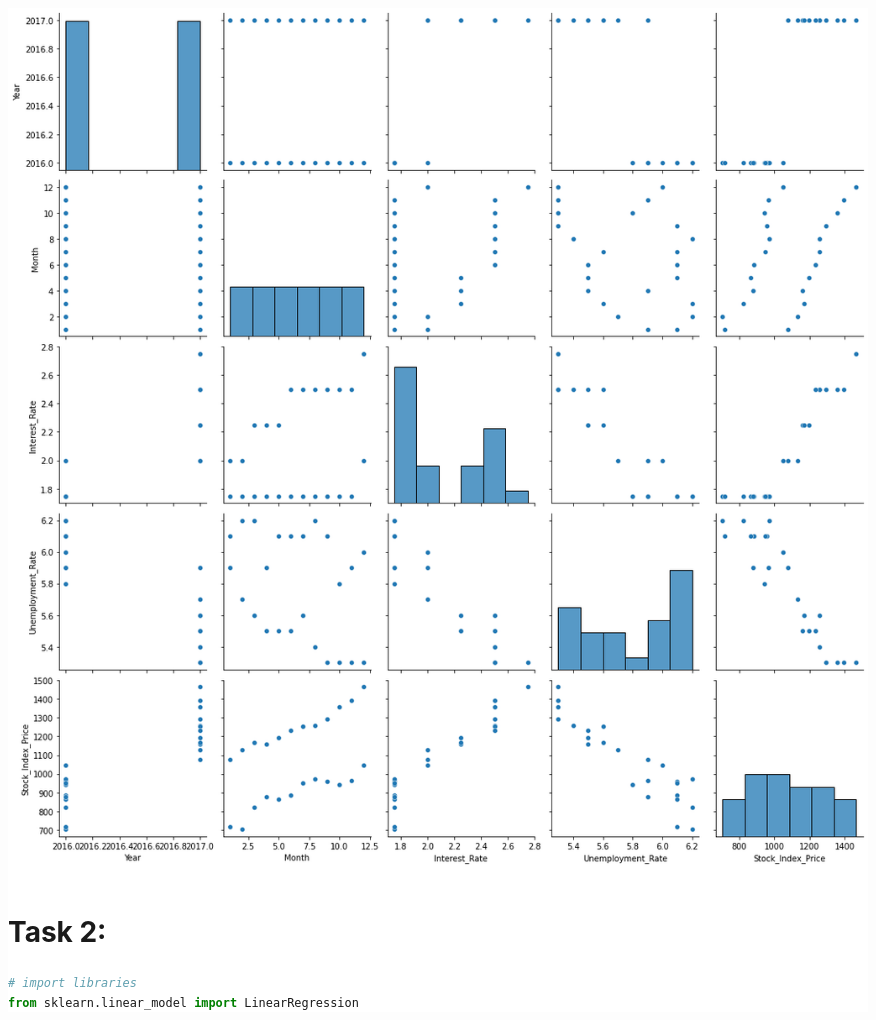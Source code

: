     
![png](output_10_1.png)
    

# Task 2:

```python
# import libraries
from sklearn.linear_model import LinearRegression
```
